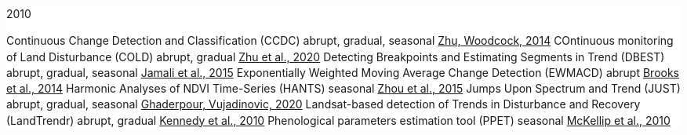 2010</a></td>
</tr>
<tr class="even">
<td style="text-align: left;">Continuous Change Detection and
Classification (CCDC)</td>
<td style="text-align: center;">abrupt, gradual, seasonal</td>
<td style="text-align: center;"><a
href="https://doi.org/10.1016/j.rse.2014.01.011">Zhu, Woodcock,
2014</a></td>
</tr>
<tr class="odd">
<td style="text-align: left;">COntinuous monitoring of Land Disturbance
(COLD)</td>
<td style="text-align: center;">abrupt, gradual</td>
<td style="text-align: center;"><a
href="https://doi.org/10.1016/j.rse.2019.03.009">Zhu et al.,
2020</a></td>
</tr>
<tr class="even">
<td style="text-align: left;">Detecting Breakpoints and Estimating
Segments in Trend (DBEST)</td>
<td style="text-align: center;">abrupt, gradual, seasonal</td>
<td style="text-align: center;"><a
href="https://doi.org/10.1016/j.rse.2014.09.010">Jamali et al.,
2015</a></td>
</tr>
<tr class="odd">
<td style="text-align: left;">Exponentially Weighted Moving Average
Change Detection (EWMACD)</td>
<td style="text-align: center;">abrupt</td>
<td style="text-align: center;"><a
href="https://ui.adsabs.harvard.edu/abs/2014AGUFM.B51L..01B/abstract">Brooks
et al., 2014</a></td>
</tr>
<tr class="even">
<td style="text-align: left;">Harmonic Analyses of NDVI Time-Series
(HANTS)</td>
<td style="text-align: center;">seasonal</td>
<td style="text-align: center;"><a
href="https://doi.org/10.1016/j.rse.2015.03.018">Zhou et al.,
2015</a></td>
</tr>
<tr class="odd">
<td style="text-align: left;">Jumps Upon Spectrum and Trend (JUST)</td>
<td style="text-align: center;">abrupt, gradual, seasonal</td>
<td style="text-align: center;"><a
href="https://doi.org/10.3390/rs12234001">Ghaderpour, Vujadinovic,
2020</a></td>
</tr>
<tr class="even">
<td style="text-align: left;">Landsat-based detection of Trends in
Disturbance and Recovery (LandTrendr)</td>
<td style="text-align: center;">abrupt, gradual</td>
<td style="text-align: center;"><a
href="https://doi.org/10.1016/j.rse.2010.07.008">Kennedy et al.,
2010</a></td>
</tr>
<tr class="odd">
<td style="text-align: left;">Phenological parameters estimation tool
(PPET)</td>
<td style="text-align: center;">seasonal</td>
<td style="text-align: center;"><a
href="https://ntrs.nasa.gov/api/citations/20100033570/downloads/20100033570.pdf">McKellip
et al., 2010</a></td>
